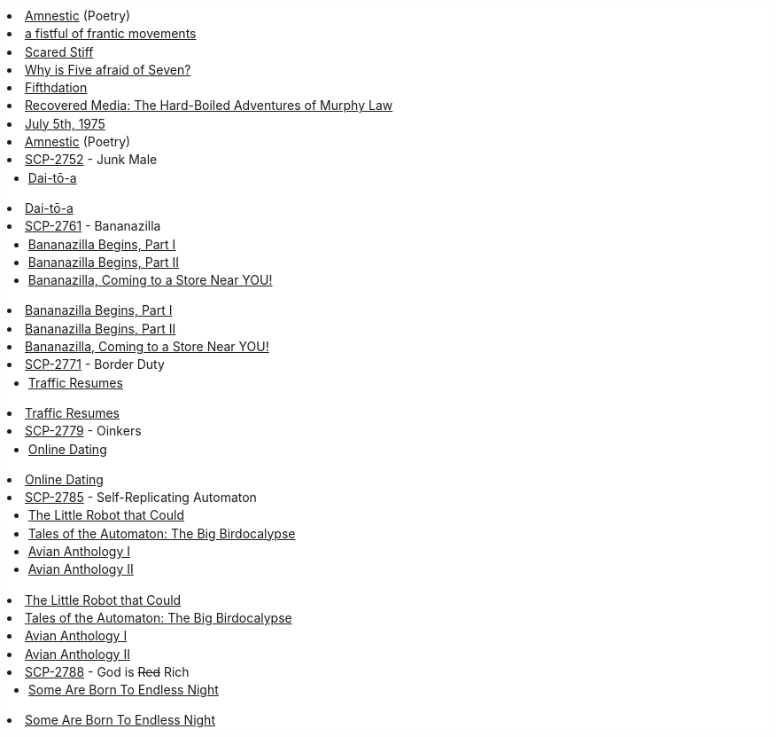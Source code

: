 <li><a href="/amnestic">Amnestic</a> (Poetry)</li>
</ul>
</li>
<li><a href="/altered-by-all-means-necessary">a fistful of frantic movements</a></li>
<li><a href="/scared-stiff">Scared Stiff</a></li>
<li><a href="/why-is-five-afraid-of-seven">Why is Five afraid of Seven?</a></li>
<li><a href="/fifthdation">Fifthdation</a></li>
<li><a href="/recovered-media-the-hard-boiled-adventures-of-murphy-law">Recovered Media: The Hard-Boiled Adventures of Murphy Law</a></li>
<li><a href="/acts-of-abuse">July 5th, 1975</a></li>
<li><a href="/amnestic">Amnestic</a> (Poetry)</li>
<li><a href="/scp-2752">SCP-2752</a> - Junk Male
<ul>
<li><a href="/dai-to-a">Dai-tō-a</a></li>
</ul>
</li>
<li><a href="/dai-to-a">Dai-tō-a</a></li>
<li><a href="/scp-2761">SCP-2761</a> - Bananazilla
<ul>
<li><a href="/bananazilla-begins-part-i">Bananazilla Begins, Part I</a></li>
<li><a href="/bananazilla-begins-part-ii">Bananazilla Begins, Part II</a></li>
<li><a href="/bananazilla-coming-to-a-store-near-you">Bananazilla, Coming to a Store Near YOU!</a></li>
</ul>
</li>
<li><a href="/bananazilla-begins-part-i">Bananazilla Begins, Part I</a></li>
<li><a href="/bananazilla-begins-part-ii">Bananazilla Begins, Part II</a></li>
<li><a href="/bananazilla-coming-to-a-store-near-you">Bananazilla, Coming to a Store Near YOU!</a></li>
<li><a href="/scp-2771">SCP-2771</a> - Border Duty
<ul>
<li><a href="/trafficresumes">Traffic Resumes</a></li>
</ul>
</li>
<li><a href="/trafficresumes">Traffic Resumes</a></li>
<li><a href="/scp-2779">SCP-2779</a> - Oinkers
<ul>
<li><a href="/online-dating">Online Dating</a></li>
</ul>
</li>
<li><a href="/online-dating">Online Dating</a></li>
<li><a href="/scp-2785">SCP-2785</a> - Self-Replicating Automaton
<ul>
<li><a href="/the-little-robot-that-could">The Little Robot that Could</a></li>
<li><a href="/tales-of-the-automaton-the-big-birdocalypse">Tales of the Automaton: The Big Birdocalypse</a></li>
<li><a href="/avian-anthology-i">Avian Anthology I</a></li>
<li><a href="/avian-anthology-ii">Avian Anthology II</a></li>
</ul>
</li>
<li><a href="/the-little-robot-that-could">The Little Robot that Could</a></li>
<li><a href="/tales-of-the-automaton-the-big-birdocalypse">Tales of the Automaton: The Big Birdocalypse</a></li>
<li><a href="/avian-anthology-i">Avian Anthology I</a></li>
<li><a href="/avian-anthology-ii">Avian Anthology II</a></li>
<li><a href="/scp-2788">SCP-2788</a> - God is <span style="text-decoration: line-through;">Red</span> Rich
<ul>
<li><a href="/someareborntoendlessnight">Some Are Born To Endless Night</a></li>
</ul>
</li>
<li><a href="/someareborntoendlessnight">Some Are Born To Endless Night</a></li>
</ul>
